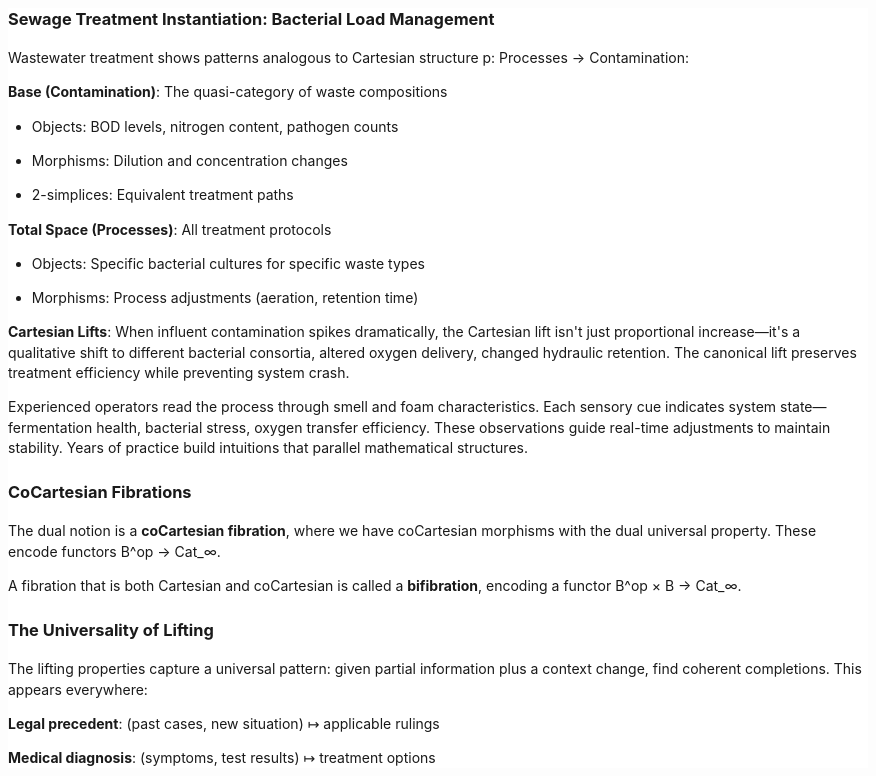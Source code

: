 ### Sewage Treatment Instantiation: Bacterial Load Management



Wastewater treatment shows patterns analogous to Cartesian structure p: Processes → Contamination:



**Base (Contamination)**: The quasi-category of waste compositions

- Objects: BOD levels, nitrogen content, pathogen counts

- Morphisms: Dilution and concentration changes

- 2-simplices: Equivalent treatment paths



**Total Space (Processes)**: All treatment protocols

- Objects: Specific bacterial cultures for specific waste types

- Morphisms: Process adjustments (aeration, retention time)



**Cartesian Lifts**: When influent contamination spikes dramatically, the Cartesian lift isn't just proportional increase—it's a qualitative shift to different bacterial consortia, altered oxygen delivery, changed hydraulic retention. The canonical lift preserves treatment efficiency while preventing system crash.



Experienced operators read the process through smell and foam characteristics. Each sensory cue indicates system state—fermentation health, bacterial stress, oxygen transfer efficiency. These observations guide real-time adjustments to maintain stability. Years of practice build intuitions that parallel mathematical structures.



### CoCartesian Fibrations



The dual notion is a **coCartesian fibration**, where we have coCartesian morphisms with the dual universal property. These encode functors B^op → Cat_∞.



A fibration that is both Cartesian and coCartesian is called a **bifibration**, encoding a functor B^op × B → Cat_∞.



### The Universality of Lifting



The lifting properties capture a universal pattern: given partial information plus a context change, find coherent completions. This appears everywhere:



**Legal precedent**: (past cases, new situation) ↦ applicable rulings

**Medical diagnosis**: (symptoms, test results) ↦ treatment options  
